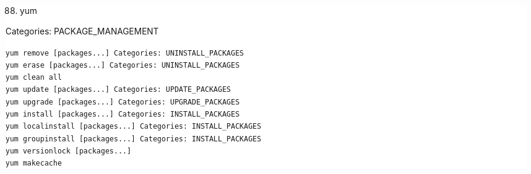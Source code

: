 88. yum

Categories: PACKAGE_MANAGEMENT

    yum remove [packages...] Categories: UNINSTALL_PACKAGES
    yum erase [packages...] Categories: UNINSTALL_PACKAGES
    yum clean all
    yum update [packages...] Categories: UPDATE_PACKAGES
    yum upgrade [packages...] Categories: UPGRADE_PACKAGES
    yum install [packages...] Categories: INSTALL_PACKAGES
    yum localinstall [packages...] Categories: INSTALL_PACKAGES
    yum groupinstall [packages...] Categories: INSTALL_PACKAGES
    yum versionlock [packages...]
    yum makecache
